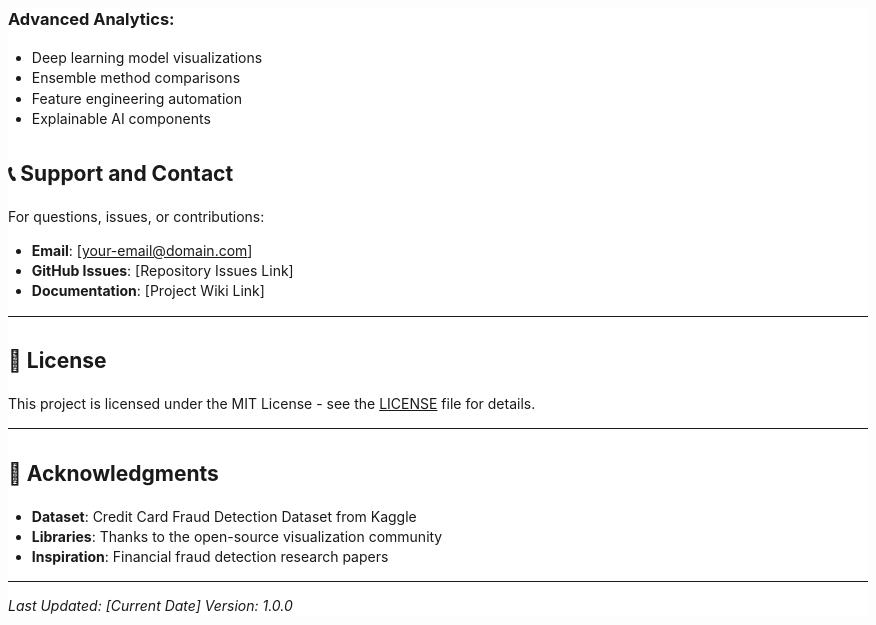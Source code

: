 ### **Advanced Analytics**:
- Deep learning model visualizations
- Ensemble method comparisons
- Feature engineering automation
- Explainable AI components

## 📞 Support and Contact

For questions, issues, or contributions:
- **Email**: [your-email@domain.com]
- **GitHub Issues**: [Repository Issues Link]
- **Documentation**: [Project Wiki Link]

---

## 📄 License

This project is licensed under the MIT License - see the [LICENSE](LICENSE) file for details.

---

## 🙏 Acknowledgments

- **Dataset**: Credit Card Fraud Detection Dataset from Kaggle
- **Libraries**: Thanks to the open-source visualization community
- **Inspiration**: Financial fraud detection research papers

---

*Last Updated: [Current Date]*
*Version: 1.0.0*
